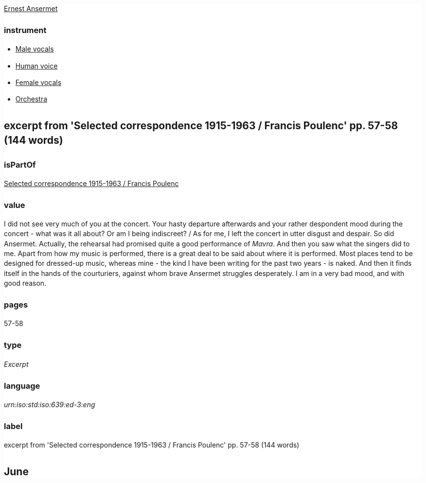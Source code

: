 
[Ernest Ansermet](#Ernest-Ansermet)

### instrument

 - [Male vocals](#Male-vocals)

 - [Human voice](#Human-voice)

 - [Female vocals](#Female-vocals)

 - [Orchestra](#Orchestra)

## excerpt from 'Selected correspondence 1915-1963 / Francis Poulenc' pp. 57-58 (144 words)

### isPartOf


[Selected correspondence 1915-1963 / Francis Poulenc](#Selected-correspondence-1915-1963-/-Francis-Poulenc)

### value


<p>I did not see very much of you at the concert. Your hasty departure afterwards and your rather despondent mood during the concert - what was it all about? Or am I being indiscreet? / As for me, I left the concert in utter disgust and despair. So did Ansermet. Actually, the rehearsal had promised quite a good performance of&nbsp;<em>Mavra</em>. And then you saw what the singers did to me. Apart from how my music is performed, there is a great deal to be said about where it is performed. Most places tend to be designed for dressed-up music, whereas mine - the kind I have been writing for the past two years - is naked. And then it finds itself in the hands of the courturiers, against whom brave Ansermet struggles desperately. I am in a very bad mood, and with good reason.&nbsp;</p>

### pages


57-58

### type


*Excerpt*

### language


*urn:iso:std:iso:639:ed-3:eng*

### label


excerpt from 'Selected correspondence 1915-1963 / Francis Poulenc' pp. 57-58 (144 words)

## June
